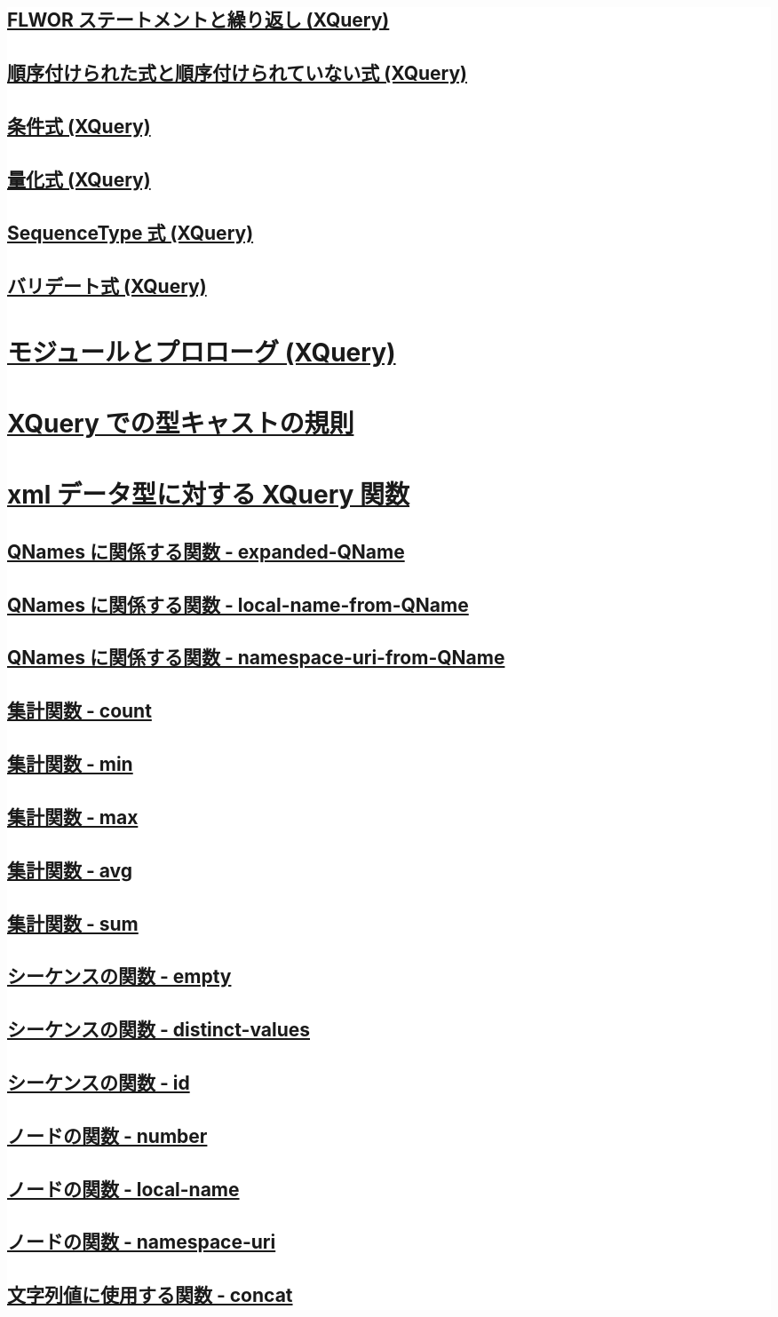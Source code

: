 ## [FLWOR ステートメントと繰り返し (XQuery)](flwor-statement-and-iteration-xquery.md)  
## [順序付けられた式と順序付けられていない式 (XQuery)](ordered-and-unordered-expressions-xquery.md)  
## [条件式 (XQuery)](conditional-expressions-xquery.md)  
## [量化式 (XQuery)](quantified-expressions-xquery.md)  
## [SequenceType 式 (XQuery)](sequencetype-expressions-xquery.md)  
## [バリデート式 (XQuery)](validate-expressions-xquery.md)  

# [モジュールとプロローグ (XQuery)](modules-and-prologs-xquery.md)  
# [XQuery での型キャストの規則](type-casting-rules-in-xquery.md)  

# [xml データ型に対する XQuery 関数](xquery-functions-against-the-xml-data-type.md)  
## [QNames に関係する関数 - expanded-QName](functions-related-to-qnames-expanded-qname.md)  
## [QNames に関係する関数 - local-name-from-QName](functions-related-to-qnames-local-name-from-qname.md)  
## [QNames に関係する関数 - namespace-uri-from-QName](functions-related-to-qnames-namespace-uri-from-qname.md)  
## [集計関数 - count](aggregate-functions-count.md)  
## [集計関数 - min](aggregate-functions-min.md)  
## [集計関数 - max](aggregate-functions-max.md)  
## [集計関数 - avg](aggregate-functions-avg.md)  
## [集計関数 - sum](aggregate-functions-sum.md)  
## [シーケンスの関数 - empty](functions-on-sequences-empty.md)  
## [シーケンスの関数 - distinct-values](functions-on-sequences-distinct-values.md)  
## [シーケンスの関数 - id](functions-on-sequences-id.md)  
## [ノードの関数 - number](functions-on-nodes-number.md)  
## [ノードの関数 - local-name](functions-on-nodes-local-name.md)  
## [ノードの関数 - namespace-uri](functions-on-nodes-namespace-uri.md)  
## [文字列値に使用する関数 - concat](functions-on-string-values-concat.md)  